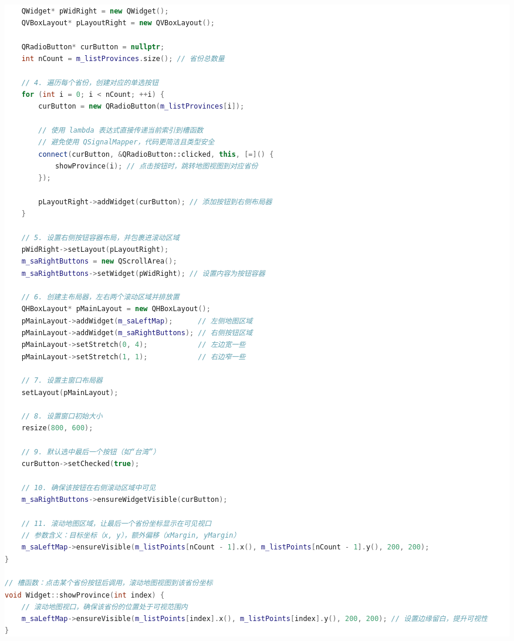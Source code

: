 ```cpp
    QWidget* pWidRight = new QWidget();
    QVBoxLayout* pLayoutRight = new QVBoxLayout();

    QRadioButton* curButton = nullptr;
    int nCount = m_listProvinces.size(); // 省份总数量

    // 4. 遍历每个省份，创建对应的单选按钮
    for (int i = 0; i < nCount; ++i) {
        curButton = new QRadioButton(m_listProvinces[i]);

        // 使用 lambda 表达式直接传递当前索引到槽函数
        // 避免使用 QSignalMapper，代码更简洁且类型安全
        connect(curButton, &QRadioButton::clicked, this, [=]() {
            showProvince(i); // 点击按钮时，跳转地图视图到对应省份
        });

        pLayoutRight->addWidget(curButton); // 添加按钮到右侧布局器
    }

    // 5. 设置右侧按钮容器布局，并包裹进滚动区域
    pWidRight->setLayout(pLayoutRight);
    m_saRightButtons = new QScrollArea();
    m_saRightButtons->setWidget(pWidRight); // 设置内容为按钮容器

    // 6. 创建主布局器，左右两个滚动区域并排放置
    QHBoxLayout* pMainLayout = new QHBoxLayout();
    pMainLayout->addWidget(m_saLeftMap);      // 左侧地图区域
    pMainLayout->addWidget(m_saRightButtons); // 右侧按钮区域
    pMainLayout->setStretch(0, 4);            // 左边宽一些
    pMainLayout->setStretch(1, 1);            // 右边窄一些

    // 7. 设置主窗口布局器
    setLayout(pMainLayout);

    // 8. 设置窗口初始大小
    resize(800, 600);

    // 9. 默认选中最后一个按钮（如“台湾”）
    curButton->setChecked(true);

    // 10. 确保该按钮在右侧滚动区域中可见
    m_saRightButtons->ensureWidgetVisible(curButton);

    // 11. 滚动地图区域，让最后一个省份坐标显示在可见视口
    // 参数含义：目标坐标（x, y），额外偏移（xMargin, yMargin）
    m_saLeftMap->ensureVisible(m_listPoints[nCount - 1].x(), m_listPoints[nCount - 1].y(), 200, 200);
}

// 槽函数：点击某个省份按钮后调用，滚动地图视图到该省份坐标
void Widget::showProvince(int index) {
    // 滚动地图视口，确保该省份的位置处于可视范围内
    m_saLeftMap->ensureVisible(m_listPoints[index].x(), m_listPoints[index].y(), 200, 200); // 设置边缘留白，提升可视性
}
```
